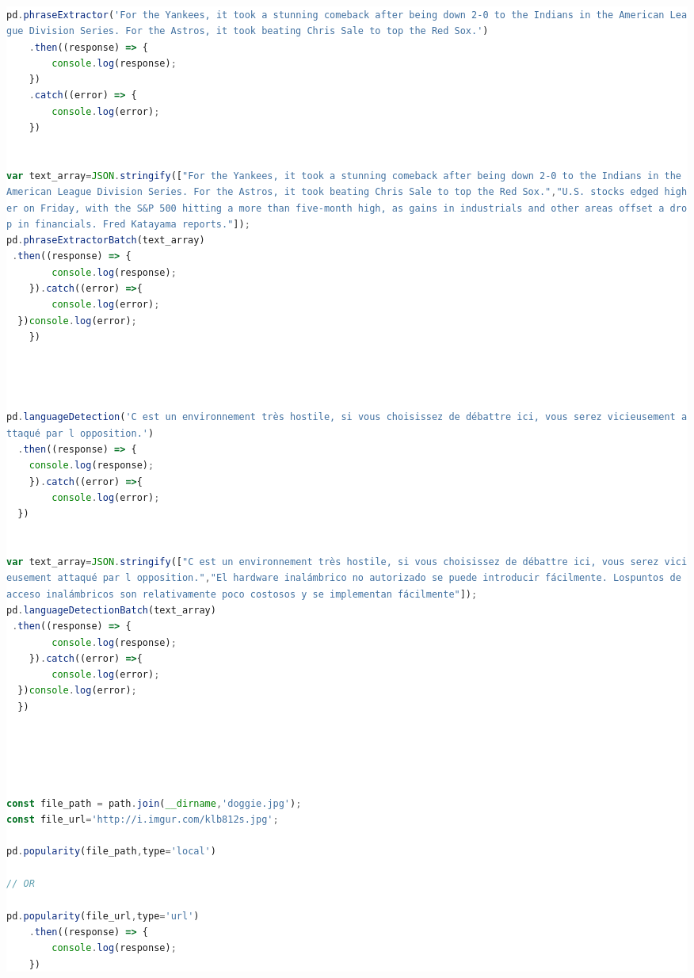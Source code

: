 ```javascript
pd.phraseExtractor('For the Yankees, it took a stunning comeback after being down 2-0 to the Indians in the American League Division Series. For the Astros, it took beating Chris Sale to top the Red Sox.')
	.then((response) => {
		console.log(response);
	})
	.catch((error) => {
		console.log(error);
	})


var text_array=JSON.stringify(["For the Yankees, it took a stunning comeback after being down 2-0 to the Indians in the American League Division Series. For the Astros, it took beating Chris Sale to top the Red Sox.","U.S. stocks edged higher on Friday, with the S&P 500 hitting a more than five-month high, as gains in industrials and other areas offset a drop in financials. Fred Katayama reports."]);
pd.phraseExtractorBatch(text_array)
 .then((response) => {
		console.log(response);
	}).catch((error) =>{
		console.log(error);
  })console.log(error);
	})	




pd.languageDetection('C est un environnement très hostile, si vous choisissez de débattre ici, vous serez vicieusement attaqué par l opposition.')  
  .then((response) => {
	console.log(response);
	}).catch((error) =>{
		console.log(error);
  })
  

var text_array=JSON.stringify(["C est un environnement très hostile, si vous choisissez de débattre ici, vous serez vicieusement attaqué par l opposition.","El hardware inalámbrico no autorizado se puede introducir fácilmente. Lospuntos de acceso inalámbricos son relativamente poco costosos y se implementan fácilmente"]);
pd.languageDetectionBatch(text_array)
 .then((response) => {
		console.log(response);
	}).catch((error) =>{
		console.log(error);
  })console.log(error);
  })
  




const file_path = path.join(__dirname,'doggie.jpg');
const file_url='http://i.imgur.com/klb812s.jpg';

pd.popularity(file_path,type='local')  

// OR  

pd.popularity(file_url,type='url') 
	.then((response) => {
		console.log(response);
	})
```